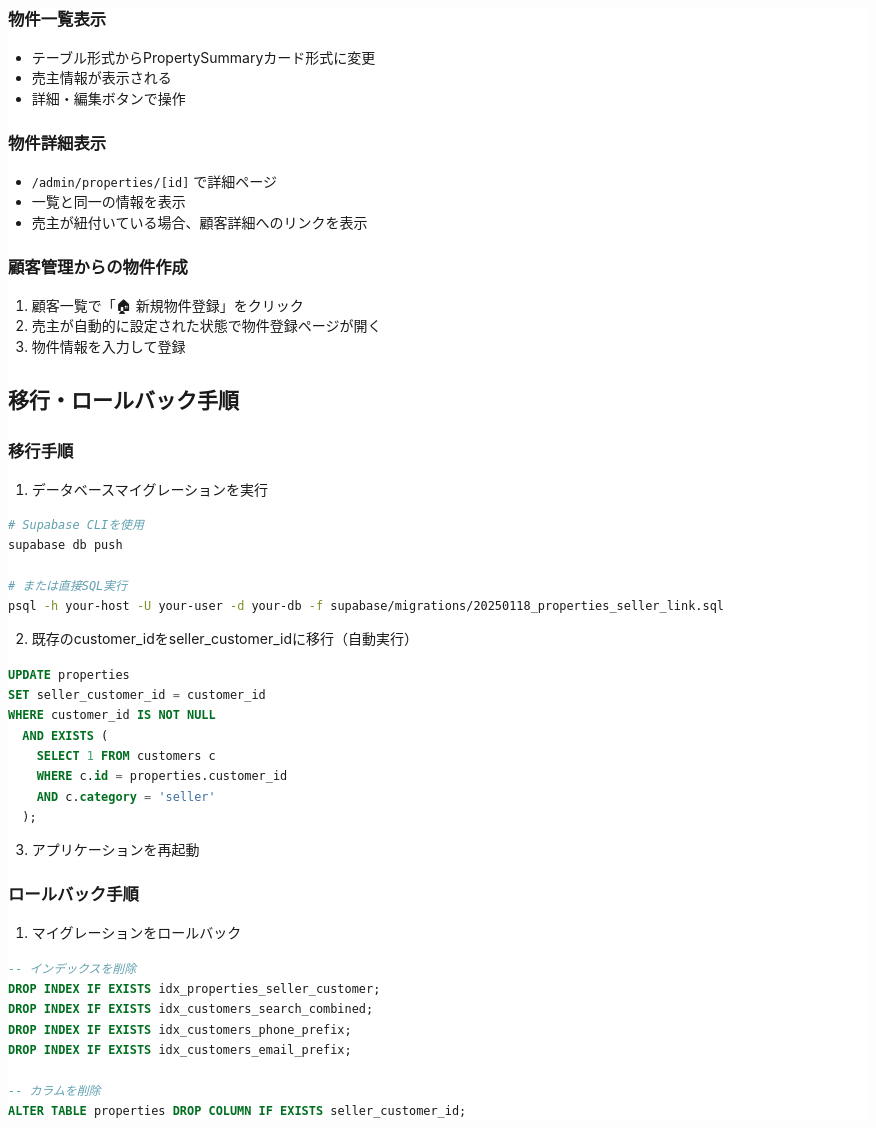 ### 物件一覧表示
- テーブル形式からPropertySummaryカード形式に変更
- 売主情報が表示される
- 詳細・編集ボタンで操作

### 物件詳細表示
- `/admin/properties/[id]` で詳細ページ
- 一覧と同一の情報を表示
- 売主が紐付いている場合、顧客詳細へのリンクを表示

### 顧客管理からの物件作成
1. 顧客一覧で「🏠 新規物件登録」をクリック
2. 売主が自動的に設定された状態で物件登録ページが開く
3. 物件情報を入力して登録

## 移行・ロールバック手順

### 移行手順
1. データベースマイグレーションを実行
```bash
# Supabase CLIを使用
supabase db push

# または直接SQL実行
psql -h your-host -U your-user -d your-db -f supabase/migrations/20250118_properties_seller_link.sql
```

2. 既存のcustomer_idをseller_customer_idに移行（自動実行）
```sql
UPDATE properties 
SET seller_customer_id = customer_id 
WHERE customer_id IS NOT NULL 
  AND EXISTS (
    SELECT 1 FROM customers c 
    WHERE c.id = properties.customer_id 
    AND c.category = 'seller'
  );
```

3. アプリケーションを再起動

### ロールバック手順
1. マイグレーションをロールバック
```sql
-- インデックスを削除
DROP INDEX IF EXISTS idx_properties_seller_customer;
DROP INDEX IF EXISTS idx_customers_search_combined;
DROP INDEX IF EXISTS idx_customers_phone_prefix;
DROP INDEX IF EXISTS idx_customers_email_prefix;

-- カラムを削除
ALTER TABLE properties DROP COLUMN IF EXISTS seller_customer_id;
```
